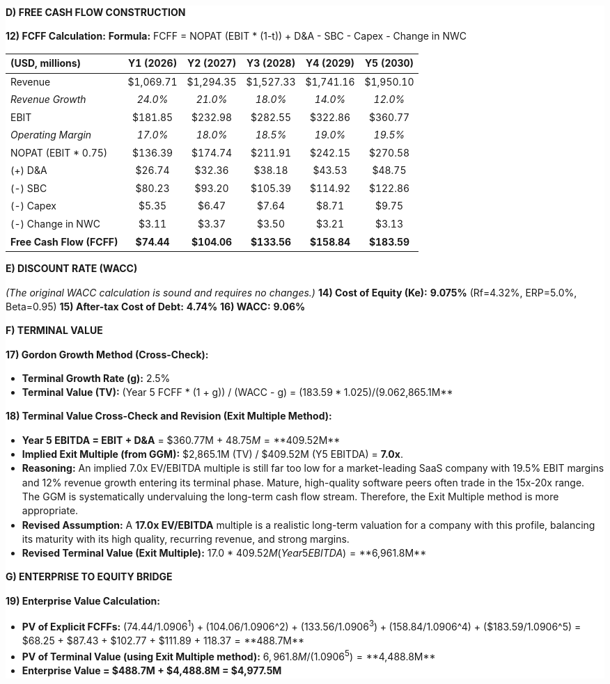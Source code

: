 **D) FREE CASH FLOW CONSTRUCTION**

**12) FCFF Calculation:**
**Formula:** FCFF = NOPAT (EBIT * (1-t)) + D&A - SBC - Capex - Change in NWC

| (USD, millions) | Y1 (2026) | Y2 (2027) | Y3 (2028) | Y4 (2029) | Y5 (2030) |
| :--- | :---: | :---: | :---: | :---: | :---: |
| Revenue | $1,069.71 | $1,294.35 | $1,527.33 | $1,741.16 | $1,950.10 |
| *Revenue Growth* | *24.0%* | *21.0%* | *18.0%* | *14.0%* | *12.0%* |
| EBIT | $181.85 | $232.98 | $282.55 | $322.86 | $360.77 |
| *Operating Margin* | *17.0%* | *18.0%* | *18.5%* | *19.0%* | *19.5%* |
| NOPAT (EBIT * 0.75) | $136.39 | $174.74 | $211.91 | $242.15 | $270.58 |
| (+) D&A | $26.74 | $32.36 | $38.18 | $43.53 | $48.75 |
| (-) SBC | $80.23 | $93.20 | $105.39 | $114.92 | $122.86 |
| (-) Capex | $5.35 | $6.47 | $7.64 | $8.71 | $9.75 |
| (-) Change in NWC | $3.11 | $3.37 | $3.50 | $3.21 | $3.13 |
| **Free Cash Flow (FCFF)** | **$74.44** | **$104.06** | **$133.56** | **$158.84** | **$183.59** |

**E) DISCOUNT RATE (WACC)**

*(The original WACC calculation is sound and requires no changes.)*
**14) Cost of Equity (Ke):** **9.075%** (Rf=4.32%, ERP=5.0%, Beta=0.95)
**15) After-tax Cost of Debt:** **4.74%**
**16) WACC:** **9.06%**

**F) TERMINAL VALUE**

**17) Gordon Growth Method (Cross-Check):**
*   **Terminal Growth Rate (g):** 2.5%
*   **Terminal Value (TV):** (Year 5 FCFF * (1 + g)) / (WACC - g) = ($183.59 * 1.025) / (9.06% - 2.5%) = **$2,865.1M**

**18) Terminal Value Cross-Check and Revision (Exit Multiple Method):**
*   **Year 5 EBITDA = EBIT + D&A** = $360.77M + $48.75M = **$409.52M**
*   **Implied Exit Multiple (from GGM):** $2,865.1M (TV) / $409.52M (Y5 EBITDA) = **7.0x**.
*   **Reasoning:** An implied 7.0x EV/EBITDA multiple is still far too low for a market-leading SaaS company with 19.5% EBIT margins and 12% revenue growth entering its terminal phase. Mature, high-quality software peers often trade in the 15x-20x range. The GGM is systematically undervaluing the long-term cash flow stream. Therefore, the Exit Multiple method is more appropriate.
*   **Revised Assumption:** A **17.0x EV/EBITDA** multiple is a realistic long-term valuation for a company with this profile, balancing its maturity with its high quality, recurring revenue, and strong margins.
*   **Revised Terminal Value (Exit Multiple):** 17.0 * $409.52M (Year 5 EBITDA) = **$6,961.8M**

**G) ENTERPRISE TO EQUITY BRIDGE**

**19) Enterprise Value Calculation:**
*   **PV of Explicit FCFFs:** ($74.44/1.0906^1) + ($104.06/1.0906^2) + ($133.56/1.0906^3) + ($158.84/1.0906^4) + ($183.59/1.0906^5) = $68.25 + $87.43 + $102.77 + $111.89 + $118.37 = **$488.7M**
*   **PV of Terminal Value (using Exit Multiple method):** $6,961.8M / (1.0906^5) = **$4,488.8M**
*   **Enterprise Value = $488.7M + $4,488.8M = $4,977.5M**
